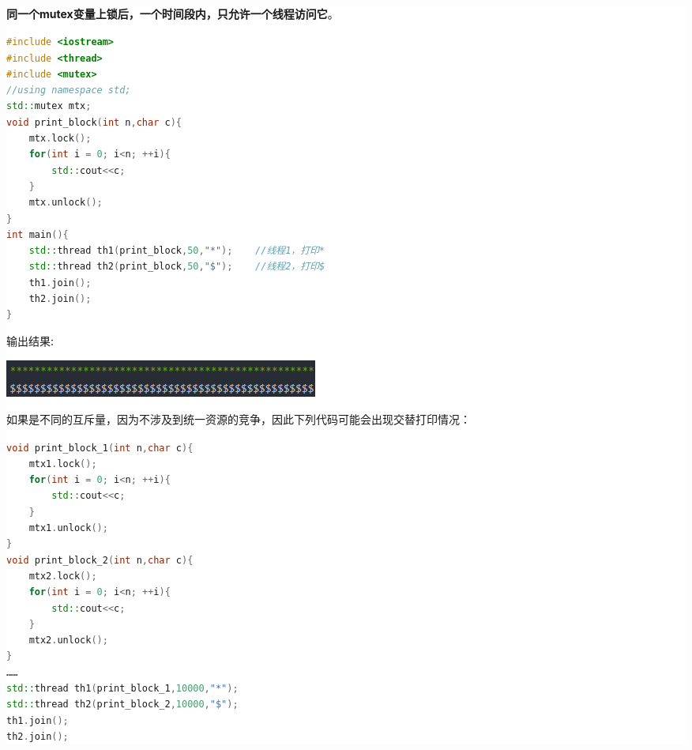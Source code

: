 **同一个mutex变量上锁后，一个时间段内，只允许一个线程访问它**。

```c++
#include <iostream>
#include <thread>
#include <mutex>
//using namespace std;
std::mutex mtx;
void print_block(int n,char c){
    mtx.lock();
    for(int i = 0; i<n; ++i){
        std::cout<<c;
    }
    mtx.unlock();
}
int main(){
    std::thread th1(print_block,50,"*");	//线程1，打印*
    std::thread th2(print_block,50,"$");	//线程2，打印$
    th1.join();
    th2.join();
}
```

输出结果:

![image-20230303094704208](/pictures/多线程.assets/image-20230303094704208.png)

如果是不同的互斥量，因为不涉及到统一资源的竞争，因此下列代码可能会出现交替打印情况：

```c++
void print_block_1(int n,char c){
    mtx1.lock();
    for(int i = 0; i<n; ++i){
        std::cout<<c;
    }
    mtx1.unlock();
}
void print_block_2(int n,char c){
    mtx2.lock();
    for(int i = 0; i<n; ++i){
        std::cout<<c;
    }
    mtx2.unlock();
}
……
std::thread th1(print_block_1,10000,"*");
std::thread th2(print_block_2,10000,"$");
th1.join();
th2.join();
```
